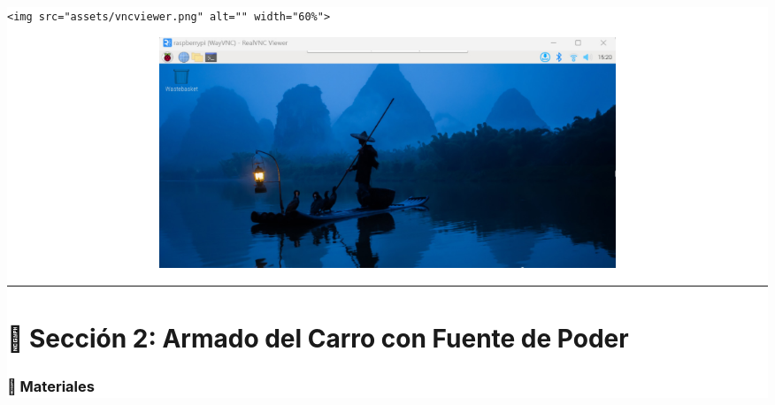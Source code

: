     <img src="assets/vncviewer.png" alt="" width="60%">
</p>

<p align="center">
    <img src="assets/vnc.png" alt="" width="60%">
</p>

---

# 🧩 Sección 2: Armado del Carro con Fuente de Poder

### 🔧 Materiales
